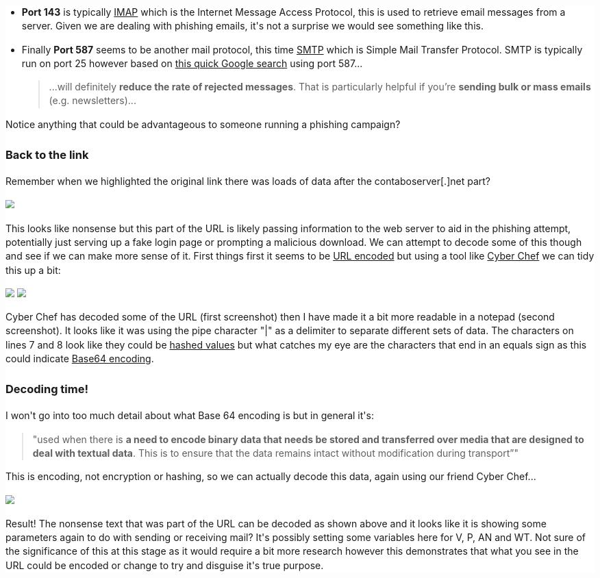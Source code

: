 * **Port 143** is typically [IMAP](https://en.wikipedia.org/wiki/Internet_Message_Access_Protocol) which is the Internet Message Access Protocol, this is used to retrieve email messages from a server. Given we are dealing with phishing emails, it's not a surprise we would see something like this. 

* Finally **Port 587** seems to be another mail protocol, this time [SMTP](https://en.wikipedia.org/wiki/Simple_Mail_Transfer_Protocol) which is Simple Mail Transfer Protocol. SMTP is typically run on port 25 however based on [this quick Google search](https://serversmtp.com/port-587/) using port 587...

  >  ...will definitely **reduce the rate of rejected messages**. That is particularly helpful if you’re **sending bulk or mass emails** (e.g. newsletters)...

Notice anything that could be advantageous to someone running a phishing campaign? 

### Back to the link

Remember when we highlighted the original link there was loads of data after the contaboserver[.]net part?

<img src="{{site.url}}/images/phish7.png" style="zoom:80%;" />

This looks like nonsense but this part of the URL is likely passing information to the web server to aid in the phishing attempt, potentially just serving up a fake login page or prompting a malicious download. We can attempt to decode some of this though and see if we can make more sense of it. First things first it seems to be [URL encoded](https://en.wikipedia.org/wiki/Percent-encoding) but using a tool like [Cyber Chef](https://gchq.github.io/CyberChef) we can tidy this up a bit:

<img src="{{site.url}}/images/phish8.png" style="zoom:80%;" />

<img src="{{site.url}}/images/phish9.png" style="zoom:80%;" />

Cyber Chef has decoded some of the URL (first screenshot) then I have made it a bit more readable in a notepad (second screenshot). It looks like it was using the pipe character "|" as a delimiter to separate different sets of data. The characters on lines 7 and 8 look like they could be [hashed values](https://en.wikipedia.org/wiki/Hash_function) but what catches my eye are the characters that end in an equals sign as this could indicate [Base64 encoding](https://en.wikipedia.org/wiki/Base64).

### Decoding time!

I won't go into too much detail about what Base 64 encoding is but in general it's:

> "used when there is **a need to encode binary data that needs be stored and transferred over media that are designed to deal with textual data**. This is to ensure that the data remains intact without modification during transport”"

This is encoding, not encryption or hashing, so we can actually decode this data, again using our friend Cyber Chef...

<img src="{{site.url}}/images/phish10.png" style="zoom:80%;" />

Result! The nonsense text that was part of the URL can be decoded as shown above and it looks like it is showing some parameters again to do with sending or receiving mail? It's possibly setting some variables here for V, P, AN and WT. Not sure of the significance of this at this stage as it would require a bit more research however this demonstrates that what you see in the URL could be encoded or change to try and disguise it's true purpose.
